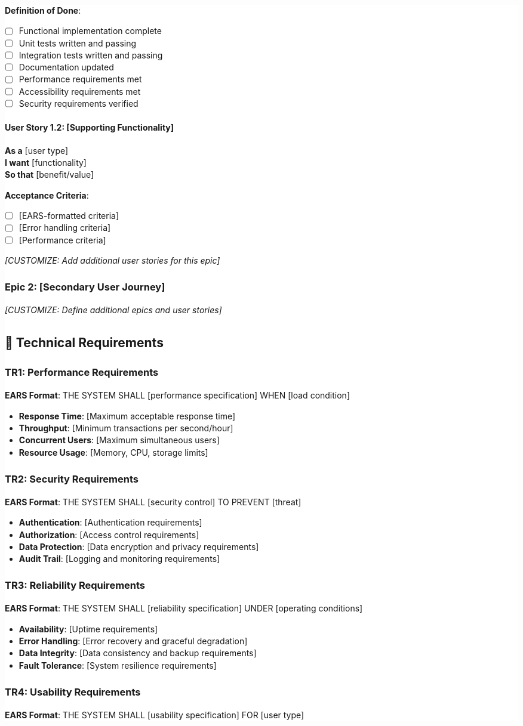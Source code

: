 **Definition of Done**:
- [ ] Functional implementation complete
- [ ] Unit tests written and passing
- [ ] Integration tests written and passing
- [ ] Documentation updated
- [ ] Performance requirements met
- [ ] Accessibility requirements met
- [ ] Security requirements verified

#### User Story 1.2: [Supporting Functionality]
**As a** [user type]  
**I want** [functionality]  
**So that** [benefit/value]

**Acceptance Criteria**:
- [ ] [EARS-formatted criteria]
- [ ] [Error handling criteria]
- [ ] [Performance criteria]

*[CUSTOMIZE: Add additional user stories for this epic]*

### Epic 2: [Secondary User Journey]
*[CUSTOMIZE: Define additional epics and user stories]*

## 🔧 Technical Requirements

### TR1: Performance Requirements
**EARS Format**: THE SYSTEM SHALL [performance specification] WHEN [load condition]

- **Response Time**: [Maximum acceptable response time]
- **Throughput**: [Minimum transactions per second/hour]
- **Concurrent Users**: [Maximum simultaneous users]
- **Resource Usage**: [Memory, CPU, storage limits]

### TR2: Security Requirements
**EARS Format**: THE SYSTEM SHALL [security control] TO PREVENT [threat]

- **Authentication**: [Authentication requirements]
- **Authorization**: [Access control requirements]
- **Data Protection**: [Data encryption and privacy requirements]
- **Audit Trail**: [Logging and monitoring requirements]

### TR3: Reliability Requirements
**EARS Format**: THE SYSTEM SHALL [reliability specification] UNDER [operating conditions]

- **Availability**: [Uptime requirements]
- **Error Handling**: [Error recovery and graceful degradation]
- **Data Integrity**: [Data consistency and backup requirements]
- **Fault Tolerance**: [System resilience requirements]

### TR4: Usability Requirements
**EARS Format**: THE SYSTEM SHALL [usability specification] FOR [user type]
